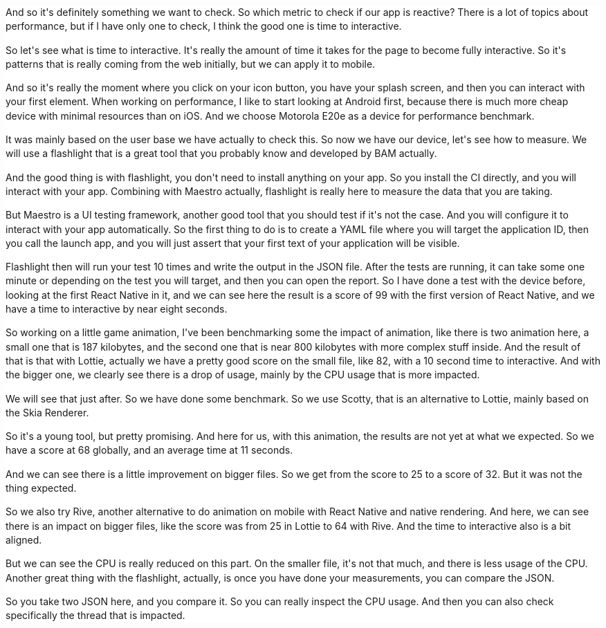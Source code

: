 And so it's definitely something we want to check. So which metric to check if our app is reactive? There is a lot of topics about performance, but if I have only one to check, I think the good one is time to interactive.

So let's see what is time to interactive. It's really the amount of time it takes for the page to become fully interactive. So it's patterns that is really coming from the web initially, but we can apply it to mobile.

And so it's really the moment where you click on your icon button, you have your splash screen, and then you can interact with your first element. When working on performance, I like to start looking at Android first, because there is much more cheap device with minimal resources than on iOS. And we choose Motorola E20e as a device for performance benchmark.

It was mainly based on the user base we have actually to check this. So now we have our device, let's see how to measure. We will use a flashlight that is a great tool that you probably know and developed by BAM actually.

And the good thing is with flashlight, you don't need to install anything on your app. So you install the CI directly, and you will interact with your app. Combining with Maestro actually, flashlight is really here to measure the data that you are taking.

But Maestro is a UI testing framework, another good tool that you should test if it's not the case. And you will configure it to interact with your app automatically. So the first thing to do is to create a YAML file where you will target the application ID, then you call the launch app, and you will just assert that your first text of your application will be visible.

Flashlight then will run your test 10 times and write the output in the JSON file. After the tests are running, it can take some one minute or depending on the test you will target, and then you can open the report. So I have done a test with the device before, looking at the first React Native in it, and we can see here the result is a score of 99 with the first version of React Native, and we have a time to interactive by near eight seconds.

So working on a little game animation, I've been benchmarking some the impact of animation, like there is two animation here, a small one that is 187 kilobytes, and the second one that is near 800 kilobytes with more complex stuff inside. And the result of that is that with Lottie, actually we have a pretty good score on the small file, like 82, with a 10 second time to interactive. And with the bigger one, we clearly see there is a drop of usage, mainly by the CPU usage that is more impacted.

We will see that just after. So we have done some benchmark. So we use Scotty, that is an alternative to Lottie, mainly based on the Skia Renderer.

So it's a young tool, but pretty promising. And here for us, with this animation, the results are not yet at what we expected. So we have a score at 68 globally, and an average time at 11 seconds.

And we can see there is a little improvement on bigger files. So we get from the score to 25 to a score of 32. But it was not the thing expected.

So we also try Rive, another alternative to do animation on mobile with React Native and native rendering. And here, we can see there is an impact on bigger files, like the score was from 25 in Lottie to 64 with Rive. And the time to interactive also is a bit aligned.

But we can see the CPU is really reduced on this part. On the smaller file, it's not that much, and there is less usage of the CPU. Another great thing with the flashlight, actually, is once you have done your measurements, you can compare the JSON.

So you take two JSON here, and you compare it. So you can really inspect the CPU usage. And then you can also check specifically the thread that is impacted.
